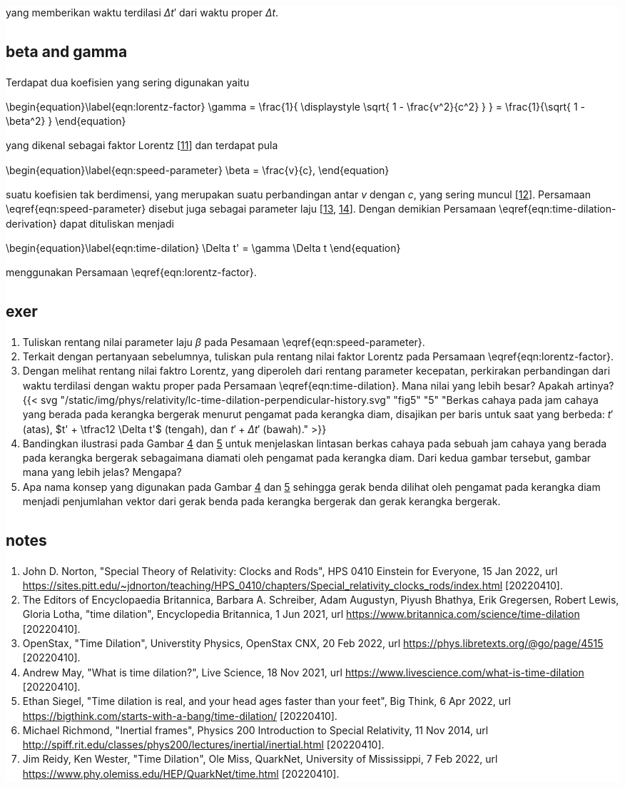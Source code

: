 yang memberikan waktu terdilasi $\Delta t'$ dari waktu proper $\Delta t$.


## beta and gamma
Terdapat dua koefisien yang sering digunakan yaitu

\begin{equation}\label{eqn:lorentz-factor}
\gamma = \frac{1}{ \displaystyle \sqrt{ 1 - \frac{v^2}{c^2} } } = \frac{1}{\sqrt{ 1 - \beta^2} }
\end{equation}

yang dikenal sebagai faktor Lorentz [[11](#r11)] dan terdapat pula

\begin{equation}\label{eqn:speed-parameter}
\beta = \frac{v}{c},
\end{equation}

suatu koefisien tak berdimensi, yang merupakan suatu perbandingan antar $v$ dengan $c$, yang sering muncul [[12](#r12)]. Persamaan \eqref{eqn:speed-parameter} disebut juga sebagai parameter laju [[13](#r13), [14](#r14)]. Dengan demikian Persamaan \eqref{eqn:time-dilation-derivation} dapat dituliskan menjadi

\begin{equation}\label{eqn:time-dilation}
\Delta t' = \gamma \Delta t
\end{equation}

menggunakan Persamaan \eqref{eqn:lorentz-factor}.


## exer
1. Tuliskan rentang nilai parameter laju $\beta$ pada Pesamaan \eqref{eqn:speed-parameter}.
2. Terkait dengan pertanyaan sebelumnya, tuliskan pula rentang nilai faktor Lorentz pada Persamaan \eqref{eqn:lorentz-factor}.
3. Dengan melihat rentang nilai faktro Lorentz, yang diperoleh dari rentang parameter kecepatan, perkirakan perbandingan dari waktu terdilasi dengan waktu proper pada Persamaan \eqref{eqn:time-dilation}. Mana nilai yang lebih besar? Apakah artinya?
{{< svg "/static/img/phys/relativity/lc-time-dilation-perpendicular-history.svg" "fig5" "5" "Berkas cahaya pada jam cahaya yang berada pada kerangka bergerak menurut pengamat pada kerangka diam, disajikan per baris untuk saat yang berbeda: $t'$ (atas), $t' + \tfrac12 \Delta t'$ (tengah), dan $t' + \Delta t'$ (bawah)." >}}
4. Bandingkan ilustrasi pada Gambar [4](#fig4) dan [5](#fig5) untuk menjelaskan lintasan berkas cahaya pada sebuah jam cahaya yang berada pada kerangka bergerak sebagaimana diamati oleh pengamat pada kerangka diam. Dari kedua gambar tersebut, gambar mana yang lebih jelas? Mengapa?
5. Apa nama konsep yang digunakan pada Gambar [4](#fig4) dan [5](#fig5) sehingga gerak benda dilihat oleh pengamat pada kerangka diam menjadi
penjumlahan vektor dari gerak benda pada kerangka bergerak dan gerak kerangka bergerak.


## notes
1. <a name='r01'></a>John D. Norton, "Special Theory of Relativity: Clocks and Rods", HPS 0410 Einstein for Everyone, 15 Jan 2022, url <https://sites.pitt.edu/~jdnorton/teaching/HPS_0410/chapters/Special_relativity_clocks_rods/index.html> [20220410].
2. <a name='r02'></a>The Editors of Encyclopaedia Britannica, Barbara A. Schreiber, Adam Augustyn, Piyush Bhathya, Erik Gregersen, Robert Lewis, Gloria Lotha, "time dilation", Encyclopedia Britannica, 1 Jun 2021, url <https://www.britannica.com/science/time-dilation> [20220410].
3. <a name='r03'></a>OpenStax, "Time Dilation", Universtity Physics, OpenStax CNX, 20 Feb 2022, url <https://phys.libretexts.org/@go/page/4515> [20220410].
4. <a name='r04'></a>Andrew May, "What is time dilation?", Live Science, 18 Nov 2021, url <https://www.livescience.com/what-is-time-dilation> [20220410].
5. <a name='r05'></a>Ethan Siegel, "Time dilation is real, and your head ages faster than your feet", Big Think, 6 Apr 2022, url <https://bigthink.com/starts-with-a-bang/time-dilation/> [20220410].
6. <a name='r06'></a>Michael Richmond, "Inertial frames", Physics 200 Introduction to Special Relativity, 11 Nov 2014, url <http://spiff.rit.edu/classes/phys200/lectures/inertial/inertial.html> [20220410].
7. <a name='r07'></a>
Jim Reidy, Ken Wester, "Time Dilation", Ole Miss, QuarkNet, University of Mississippi, 7 Feb 2022, url <https://www.phy.olemiss.edu/HEP/QuarkNet/time.html> [20220410].